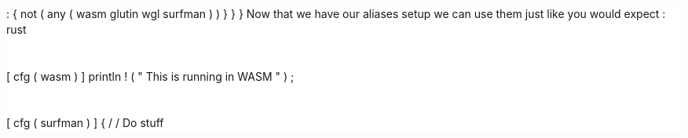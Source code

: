 :
{
not
(
any
(
wasm
glutin
wgl
surfman
)
)
}
}
}
Now
that
we
have
our
aliases
setup
we
can
use
them
just
like
you
would
expect
:
rust
#
[
cfg
(
wasm
)
]
println
!
(
"
This
is
running
in
WASM
"
)
;
#
[
cfg
(
surfman
)
]
{
/
/
Do
stuff